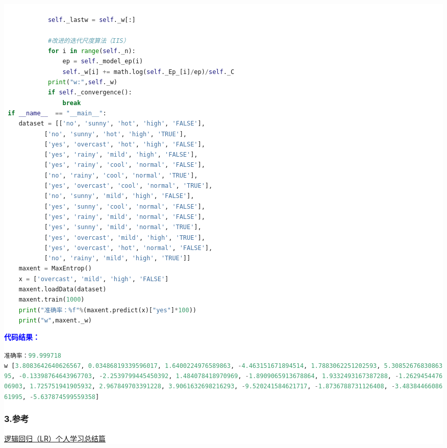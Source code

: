 ```python
            
            self._lastw = self._w[:]
            
            #改进的迭代尺度算法（IIS）
            for i in range(self._n):
                ep = self._model_ep(i)
                self._w[i] += math.log(self._Ep_[i]/ep)/self._C
            print("w:",self._w)
            if self._convergence():
                break
 if __name__  == "__main__":
    dataset = [['no', 'sunny', 'hot', 'high', 'FALSE'],
           ['no', 'sunny', 'hot', 'high', 'TRUE'],
           ['yes', 'overcast', 'hot', 'high', 'FALSE'],
           ['yes', 'rainy', 'mild', 'high', 'FALSE'],
           ['yes', 'rainy', 'cool', 'normal', 'FALSE'],
           ['no', 'rainy', 'cool', 'normal', 'TRUE'],
           ['yes', 'overcast', 'cool', 'normal', 'TRUE'],
           ['no', 'sunny', 'mild', 'high', 'FALSE'],
           ['yes', 'sunny', 'cool', 'normal', 'FALSE'],
           ['yes', 'rainy', 'mild', 'normal', 'FALSE'],
           ['yes', 'sunny', 'mild', 'normal', 'TRUE'],
           ['yes', 'overcast', 'mild', 'high', 'TRUE'],
           ['yes', 'overcast', 'hot', 'normal', 'FALSE'],
           ['no', 'rainy', 'mild', 'high', 'TRUE']]
    maxent = MaxEntrop()
	x = ['overcast', 'mild', 'high', 'FALSE']
    maxent.loadData(dataset)
	maxent.train(1000)
    print("准确率：%f"%(maxent.predict(x)["yes"]*100))
	print("w",maxent._w)
```

**<font color = blue >代码结果：</font>**

```python
准确率：99.999718
w [3.8083642640626567, 0.03486819339596017, 1.6400224976589863, -4.463151671894514, 1.7883062251202593, 5.3085267683086395, -0.13398764643967703, -2.2539799445450392, 1.484078418970969, -1.8909065913678864, 1.9332493167387288, -1.262945447606903, 1.725751941905932, 2.967849703391228, 3.9061632698216293, -9.520241584621717, -1.8736788731126408, -3.4838446608661995, -5.637874599559358]
```
### 3.参考

[逻辑回归（LR）个人学习总结篇](https://www.jianshu.com/p/dce9f1af7bc9)